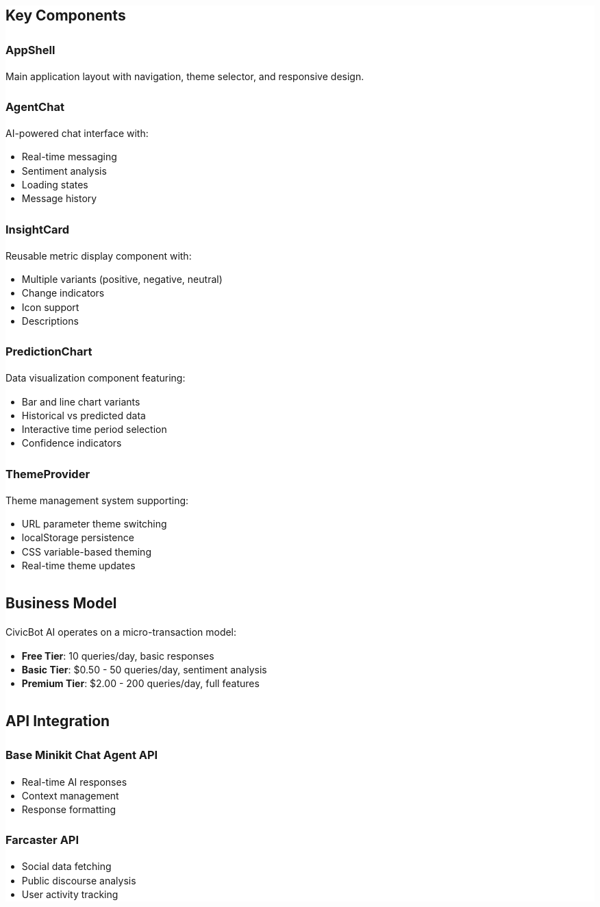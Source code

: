 ## Key Components

### AppShell
Main application layout with navigation, theme selector, and responsive design.

### AgentChat
AI-powered chat interface with:
- Real-time messaging
- Sentiment analysis
- Loading states
- Message history

### InsightCard
Reusable metric display component with:
- Multiple variants (positive, negative, neutral)
- Change indicators
- Icon support
- Descriptions

### PredictionChart
Data visualization component featuring:
- Bar and line chart variants
- Historical vs predicted data
- Interactive time period selection
- Confidence indicators

### ThemeProvider
Theme management system supporting:
- URL parameter theme switching
- localStorage persistence
- CSS variable-based theming
- Real-time theme updates

## Business Model

CivicBot AI operates on a micro-transaction model:

- **Free Tier**: 10 queries/day, basic responses
- **Basic Tier**: $0.50 - 50 queries/day, sentiment analysis
- **Premium Tier**: $2.00 - 200 queries/day, full features

## API Integration

### Base Minikit Chat Agent API
- Real-time AI responses
- Context management
- Response formatting

### Farcaster API
- Social data fetching
- Public discourse analysis
- User activity tracking
